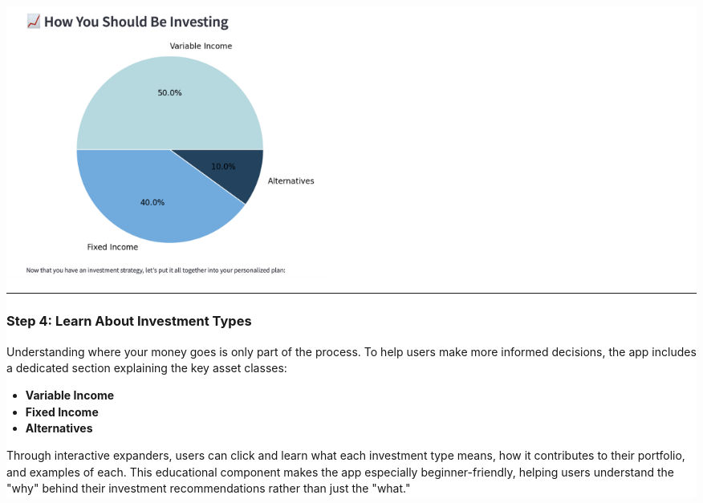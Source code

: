 <img src="images/pie_chart.png" alt="Pie Chart" width="400"/>

---

### Step 4: Learn About Investment Types

Understanding where your money goes is only part of the process. To help users make more informed decisions, the app includes a dedicated section explaining the key asset classes:

- **Variable Income**
- **Fixed Income**
- **Alternatives**

Through interactive expanders, users can click and learn what each investment type means, how it contributes to their portfolio, and examples of each. This educational component makes the app especially beginner-friendly, helping users understand the "why" behind their investment recommendations rather than just the "what."
